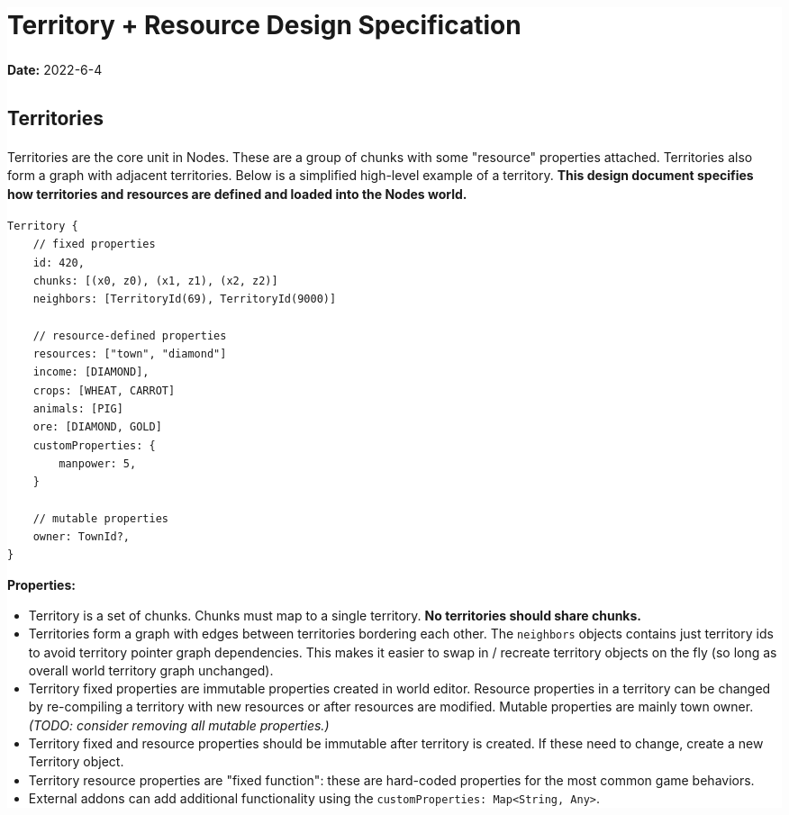 # Territory + Resource Design Specification

**Date:** 2022-6-4

## Territories
Territories are the core unit in Nodes. These are a group of
chunks with some "resource" properties attached. Territories
also form a graph with adjacent territories. Below is a
simplified high-level example of a territory.
**This design document specifies how territories and resources
are defined and loaded into the Nodes world.**
```
Territory {
    // fixed properties
    id: 420,
    chunks: [(x0, z0), (x1, z1), (x2, z2)]
    neighbors: [TerritoryId(69), TerritoryId(9000)]

    // resource-defined properties
    resources: ["town", "diamond"]
    income: [DIAMOND],
    crops: [WHEAT, CARROT]
    animals: [PIG]
    ore: [DIAMOND, GOLD]
    customProperties: {
        manpower: 5,
    }

    // mutable properties
    owner: TownId?,
}
```

**Properties:**
-   Territory is a set of chunks. Chunks must map to a single territory.
    **No territories should share chunks.**
-   Territories form a graph with edges between territories bordering
    each other. The `neighbors` objects contains just territory ids
    to avoid territory pointer graph dependencies. This makes it easier
    to swap in / recreate territory objects on the fly (so long as overall
    world territory graph unchanged).
-   Territory fixed properties are immutable properties created in
    world editor. Resource properties in a territory can be changed by
    re-compiling a territory with new resources or after resources are
    modified. Mutable properties are mainly town owner.
    *(TODO: consider removing all mutable properties.)*
-   Territory fixed and resource properties should be immutable after
    territory is created. If these need to change, create a new Territory
    object.
-   Territory resource properties are "fixed function": these are hard-coded
    properties for the most common game behaviors.
-   External addons can add additional functionality using the
    `customProperties: Map<String, Any>`.
